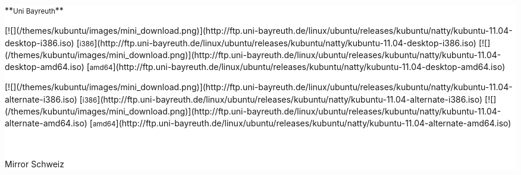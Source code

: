 
</td>
</p>
<p>
</tr>
</p>
<p>
<tr class="odd">
</p>
<p>
<td>
**<small>Uni Bayreuth</small>**

</td>
</p>
<p>
<td>
[![](/themes/kubuntu/images/mini_download.png)](http://ftp.uni-bayreuth.de/linux/ubuntu/releases/kubuntu/natty/kubuntu-11.04-desktop-i386.iso)
[<small>i386</small>](http://ftp.uni-bayreuth.de/linux/ubuntu/releases/kubuntu/natty/kubuntu-11.04-desktop-i386.iso)
[![](/themes/kubuntu/images/mini_download.png)](http://ftp.uni-bayreuth.de/linux/ubuntu/releases/kubuntu/natty/kubuntu-11.04-desktop-amd64.iso)
[<small>amd64</small>](http://ftp.uni-bayreuth.de/linux/ubuntu/releases/kubuntu/natty/kubuntu-11.04-desktop-amd64.iso)

</td>
</p>
<p>
<td>
[![](/themes/kubuntu/images/mini_download.png)](http://ftp.uni-bayreuth.de/linux/ubuntu/releases/kubuntu/natty/kubuntu-11.04-alternate-i386.iso)
[<small>i386</small>](http://ftp.uni-bayreuth.de/linux/ubuntu/releases/kubuntu/natty/kubuntu-11.04-alternate-i386.iso)
[![](/themes/kubuntu/images/mini_download.png)](http://ftp.uni-bayreuth.de/linux/ubuntu/releases/kubuntu/natty/kubuntu-11.04-alternate-amd64.iso)
[<small>amd64</small>](http://ftp.uni-bayreuth.de/linux/ubuntu/releases/kubuntu/natty/kubuntu-11.04-alternate-amd64.iso)

</td>
</p>
<p>
<td>
</p>
<p>
</td>
</p>
<p>
<td>
 

</td>
</p>
<p>
</tr>
</p>
<p>
<tr style="border: 1px solid rgb(179, 200, 243); background-color: rgb(225, 235, 255);">
</p>
<p>
<td align="center" colspan="5">
Mirror Schweiz
